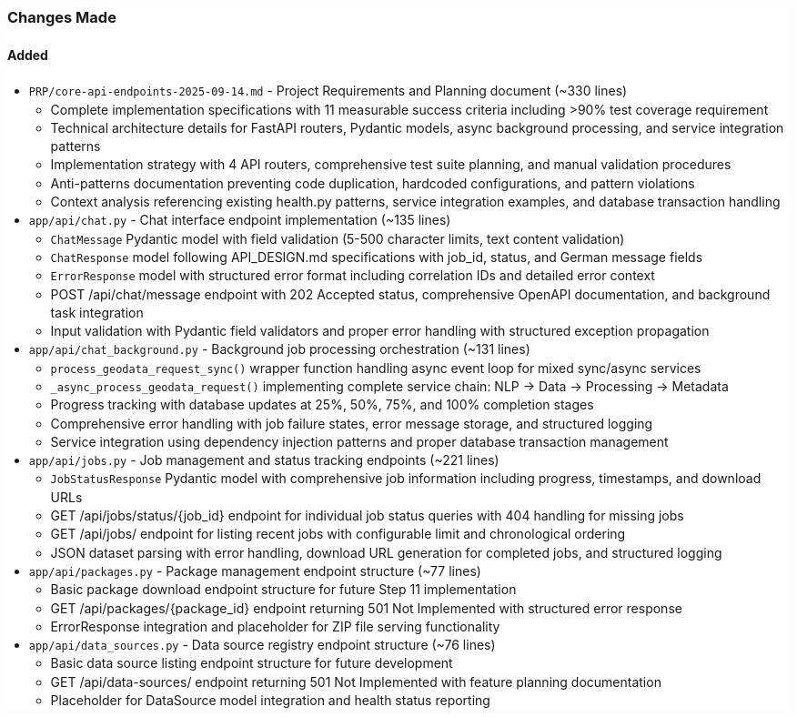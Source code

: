 
### Changes Made

#### Added

- `PRP/core-api-endpoints-2025-09-14.md` - Project Requirements and Planning document (~330 lines)
  - Complete implementation specifications with 11 measurable success criteria including >90% test coverage requirement
  - Technical architecture details for FastAPI routers, Pydantic models, async background processing, and service integration patterns
  - Implementation strategy with 4 API routers, comprehensive test suite planning, and manual validation procedures
  - Anti-patterns documentation preventing code duplication, hardcoded configurations, and pattern violations
  - Context analysis referencing existing health.py patterns, service integration examples, and database transaction handling
- `app/api/chat.py` - Chat interface endpoint implementation (~135 lines)
  - `ChatMessage` Pydantic model with field validation (5-500 character limits, text content validation)
  - `ChatResponse` model following API_DESIGN.md specifications with job_id, status, and German message fields
  - `ErrorResponse` model with structured error format including correlation IDs and detailed error context
  - POST /api/chat/message endpoint with 202 Accepted status, comprehensive OpenAPI documentation, and background task integration
  - Input validation with Pydantic field validators and proper error handling with structured exception propagation
- `app/api/chat_background.py` - Background job processing orchestration (~131 lines)
  - `process_geodata_request_sync()` wrapper function handling async event loop for mixed sync/async services
  - `_async_process_geodata_request()` implementing complete service chain: NLP → Data → Processing → Metadata
  - Progress tracking with database updates at 25%, 50%, 75%, and 100% completion stages
  - Comprehensive error handling with job failure states, error message storage, and structured logging
  - Service integration using dependency injection patterns and proper database transaction management
- `app/api/jobs.py` - Job management and status tracking endpoints (~221 lines)
  - `JobStatusResponse` Pydantic model with comprehensive job information including progress, timestamps, and download URLs
  - GET /api/jobs/status/{job_id} endpoint for individual job status queries with 404 handling for missing jobs
  - GET /api/jobs/ endpoint for listing recent jobs with configurable limit and chronological ordering
  - JSON dataset parsing with error handling, download URL generation for completed jobs, and structured logging
- `app/api/packages.py` - Package management endpoint structure (~77 lines)
  - Basic package download endpoint structure for future Step 11 implementation
  - GET /api/packages/{package_id} endpoint returning 501 Not Implemented with structured error response
  - ErrorResponse integration and placeholder for ZIP file serving functionality
- `app/api/data_sources.py` - Data source registry endpoint structure (~76 lines)
  - Basic data source listing endpoint structure for future development
  - GET /api/data-sources/ endpoint returning 501 Not Implemented with feature planning documentation
  - Placeholder for DataSource model integration and health status reporting
